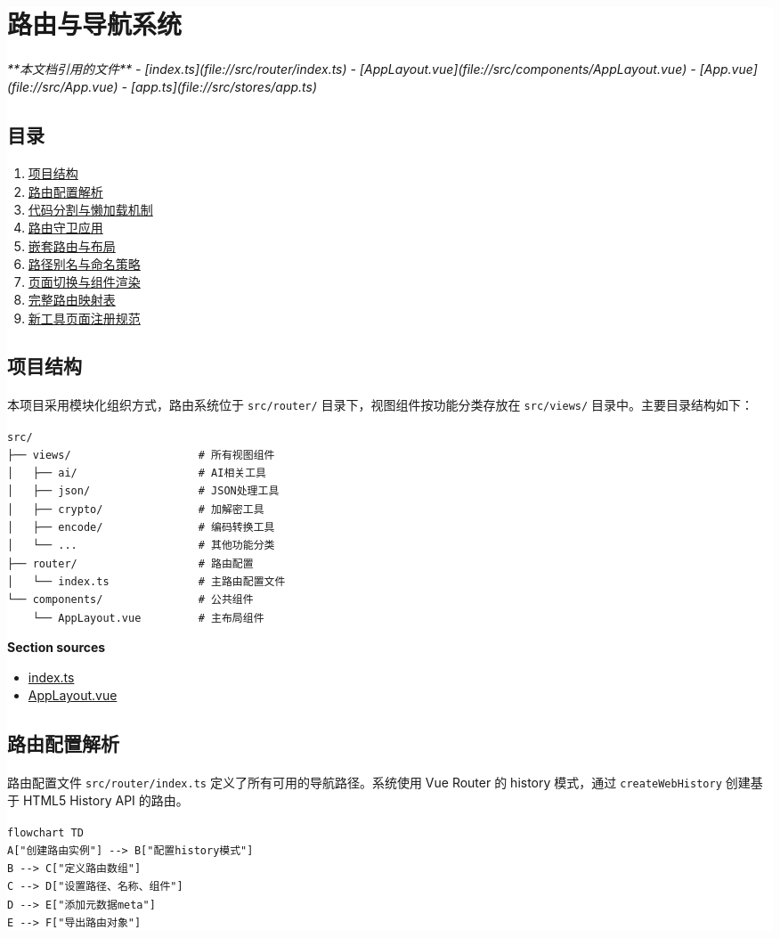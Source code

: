 # 路由与导航系统

<cite>
**本文档引用的文件**
- [index.ts](file://src/router/index.ts)
- [AppLayout.vue](file://src/components/AppLayout.vue)
- [App.vue](file://src/App.vue)
- [app.ts](file://src/stores/app.ts)
</cite>

## 目录
1. [项目结构](#项目结构)
2. [路由配置解析](#路由配置解析)
3. [代码分割与懒加载机制](#代码分割与懒加载机制)
4. [路由守卫应用](#路由守卫应用)
5. [嵌套路由与布局](#嵌套路由与布局)
6. [路径别名与命名策略](#路径别名与命名策略)
7. [页面切换与组件渲染](#页面切换与组件渲染)
8. [完整路由映射表](#完整路由映射表)
9. [新工具页面注册规范](#新工具页面注册规范)

## 项目结构

本项目采用模块化组织方式，路由系统位于 `src/router/` 目录下，视图组件按功能分类存放在 `src/views/` 目录中。主要目录结构如下：

```
src/
├── views/                    # 所有视图组件
│   ├── ai/                   # AI相关工具
│   ├── json/                 # JSON处理工具
│   ├── crypto/               # 加解密工具
│   ├── encode/               # 编码转换工具
│   └── ...                   # 其他功能分类
├── router/                   # 路由配置
│   └── index.ts              # 主路由配置文件
└── components/               # 公共组件
    └── AppLayout.vue         # 主布局组件
```

**Section sources**
- [index.ts](file://src/router/index.ts)
- [AppLayout.vue](file://src/components/AppLayout.vue)

## 路由配置解析

路由配置文件 `src/router/index.ts` 定义了所有可用的导航路径。系统使用 Vue Router 的 history 模式，通过 `createWebHistory` 创建基于 HTML5 History API 的路由。

```mermaid
flowchart TD
A["创建路由实例"] --> B["配置history模式"]
B --> C["定义路由数组"]
C --> D["设置路径、名称、组件"]
D --> E["添加元数据meta"]
E --> F["导出路由对象"]
```

